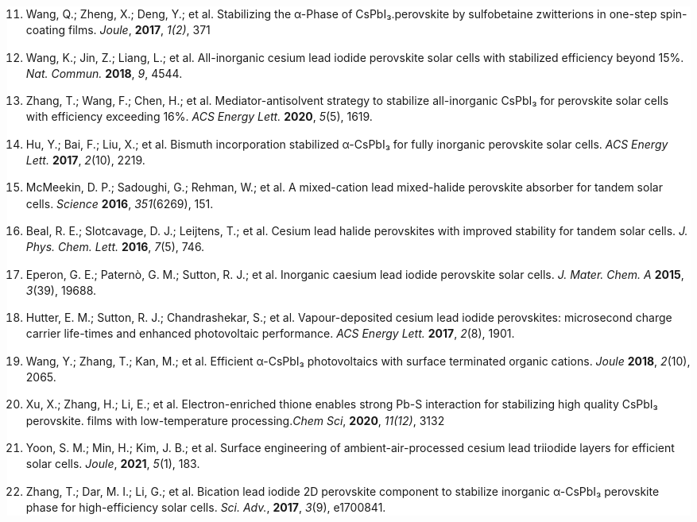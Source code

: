 <a id="ref11"></a>

11. Wang, Q.; Zheng, X.; Deng, Y.; et al. Stabilizing the α-Phase of CsPbI₃.perovskite by sulfobetaine zwitterions in one-step spin-coating films. _Joule_, **2017**, _1(2)_, 371
    <a id="ref12"></a>

12. Wang, K.; Jin, Z.; Liang, L.; et al. All-inorganic cesium lead iodide perovskite solar cells with stabilized efficiency beyond 15%. _Nat. Commun._ **2018**, _9_, 4544.

<a id="ref13"></a>

13. Zhang, T.; Wang, F.; Chen, H.; et al. Mediator-antisolvent strategy to stabilize all-inorganic CsPbI₃ for perovskite solar cells with efficiency exceeding 16%. _ACS Energy Lett._ **2020**, _5_(5), 1619.

<a id="ref14"></a>

14. Hu, Y.; Bai, F.; Liu, X.; et al. Bismuth incorporation stabilized α-CsPbI₃ for fully inorganic perovskite solar cells. _ACS Energy Lett._ **2017**, _2_(10), 2219.

<a id="ref15"></a>

15. McMeekin, D. P.; Sadoughi, G.; Rehman, W.; et al. A mixed-cation lead mixed-halide perovskite absorber for tandem solar cells. _Science_ **2016**, _351_(6269), 151.

<a id="ref16"></a>

16. Beal, R. E.; Slotcavage, D. J.; Leijtens, T.; et al. Cesium lead halide perovskites with improved stability for tandem solar cells. _J. Phys. Chem. Lett._ **2016**, _7_(5), 746.

<a id="ref17"></a>

17. Eperon, G. E.; Paternò, G. M.; Sutton, R. J.; et al. Inorganic caesium lead iodide perovskite solar cells. _J. Mater. Chem. A_ **2015**, _3_(39), 19688.

<a id="ref18"></a>

18. Hutter, E. M.; Sutton, R. J.; Chandrashekar, S.; et al. Vapour-deposited cesium lead iodide perovskites: microsecond charge carrier life-times and enhanced photovoltaic performance. _ACS Energy Lett._ **2017**, _2_(8), 1901.

<a id="ref19"></a>

19. Wang, Y.; Zhang, T.; Kan, M.; et al. Efficient α-CsPbI₃ photovoltaics with surface terminated organic cations. _Joule_ **2018**, _2_(10), 2065.

<a id="ref20"></a>

20. Xu, X.; Zhang, H.; Li, E.; et al. Electron-enriched thione enables strong Pb-S interaction for stabilizing high quality CsPbI₃ perovskite. films with low-temperature processing._Chem Sci_, **2020**, _11(12)_, 3132
    <a id="ref21"></a>

21. Yoon, S. M.; Min, H.; Kim, J. B.; et al. Surface engineering of ambient-air-processed cesium lead triiodide layers for efficient solar cells. _Joule_, **2021**, _5_(1), 183.

<a id="ref222"></a>

22. Zhang, T.; Dar, M. I.; Li, G.; et al. Bication lead iodide 2D perovskite component to stabilize inorganic α-CsPbI₃ perovskite phase for high-efficiency solar cells. _Sci. Adv._, **2017**, _3_(9), e1700841.
